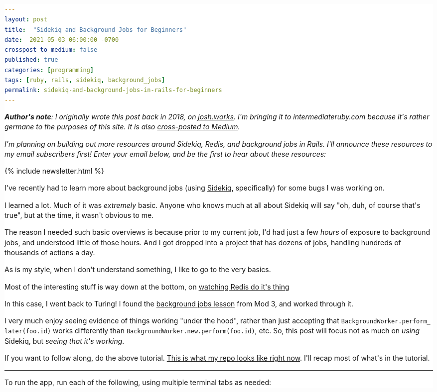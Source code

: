 ```yaml
---
layout: post
title:  "Sidekiq and Background Jobs for Beginners"
date:  2021-05-03 06:00:00 -0700
crosspost_to_medium: false
published: true
categories: [programming]
tags: [ruby, rails, sidekiq, background_jobs]
permalink: sidekiq-and-background-jobs-in-rails-for-beginners
---
```


_**Author's note**: I originally wrote this post back in 2018, on [josh.works](https://josh.works/sidekiq-and-background-jobs-in-rails-for-beginners). I'm bringing it to intermediateruby.com because it's rather germane to the purposes of this site. It is also [cross-posted to Medium](https://medium.com/@josh_works/sidekiq-and-background-jobs-for-beginners-89c95fef786f)._

_I'm planning on building out more resources around Sidekiq, Redis, and background jobs in Rails. I'll announce these resources to my email subscribers first! Enter your email below, and be the first to hear about these resources:_

{% include newsletter.html %}


I've recently had to learn more about background jobs (using [Sidekiq](https://github.com/mperham/sidekiq), specifically) for some bugs I was working on.

I learned a lot. Much of it was *extremely* basic. Anyone who knows much at all about Sidekiq will say "oh, duh, of course that's true", but at the time, it wasn't obvious to me.

The reason I needed such basic overviews is because prior to my current job, I'd had just a few _hours_ of exposure to background jobs, and understood little of those hours. And I got dropped into a project that has dozens of jobs, handling hundreds of thousands of actions a day. 

As is my style, when I don't understand something, I like to go to the very basics.

Most of the interesting stuff is way down at the bottom, on [watching Redis do it's thing](#watching-redis)



In this case, I went back to Turing! I found the [background jobs lesson](https://github.com/turingschool/backend-curriculum-site/blob/gh-pages/module3/archive/lessons/background_workers.md) from Mod 3, and worked through it. 

I very much enjoy seeing evidence of things working "under the hood", rather than just accepting that `BackgroundWorker.perform_later(foo.id)` works differently than `BackgroundWorker.new.perform(foo.id)`, etc. So, this post will focus not as much on _using_ Sidekiq, but _seeing that it's working_. 

If you want to follow along, do the above tutorial. [This is what my repo looks like right now](https://github.com/josh-works/turing_sidekiq_tutorial/tree/eb5ef7eb34f8baefab9d763c469d9917c09c7d3f). I'll recap most of what's in the tutorial.

--------------------

To run the app, run each of the following, using multiple terminal tabs as needed:
